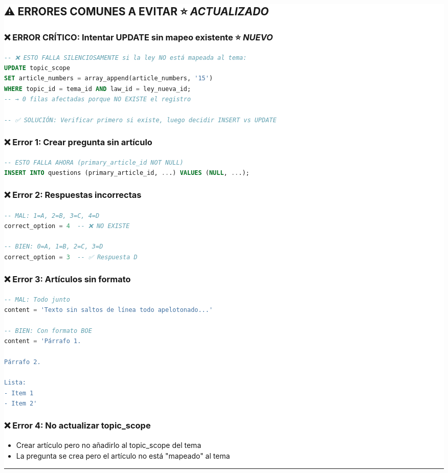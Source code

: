 
## ⚠️ **ERRORES COMUNES A EVITAR** ⭐ *ACTUALIZADO*

### ❌ **ERROR CRÍTICO: Intentar UPDATE sin mapeo existente** ⭐ *NUEVO*
```sql
-- ❌ ESTO FALLA SILENCIOSAMENTE si la ley NO está mapeada al tema:
UPDATE topic_scope 
SET article_numbers = array_append(article_numbers, '15')
WHERE topic_id = tema_id AND law_id = ley_nueva_id;
-- → 0 filas afectadas porque NO EXISTE el registro

-- ✅ SOLUCIÓN: Verificar primero si existe, luego decidir INSERT vs UPDATE
```

### ❌ **Error 1: Crear pregunta sin artículo**
```sql
-- ESTO FALLA AHORA (primary_article_id NOT NULL)
INSERT INTO questions (primary_article_id, ...) VALUES (NULL, ...);
```

### ❌ **Error 2: Respuestas incorrectas**
```sql
-- MAL: 1=A, 2=B, 3=C, 4=D
correct_option = 4  -- ❌ NO EXISTE

-- BIEN: 0=A, 1=B, 2=C, 3=D  
correct_option = 3  -- ✅ Respuesta D
```

### ❌ **Error 3: Artículos sin formato**
```sql
-- MAL: Todo junto
content = 'Texto sin saltos de línea todo apelotonado...'

-- BIEN: Con formato BOE
content = 'Párrafo 1.

Párrafo 2.

Lista:
- Item 1
- Item 2'
```

### ❌ **Error 4: No actualizar topic_scope**
- Crear artículo pero no añadirlo al topic_scope del tema
- La pregunta se crea pero el artículo no está "mapeado" al tema

---

